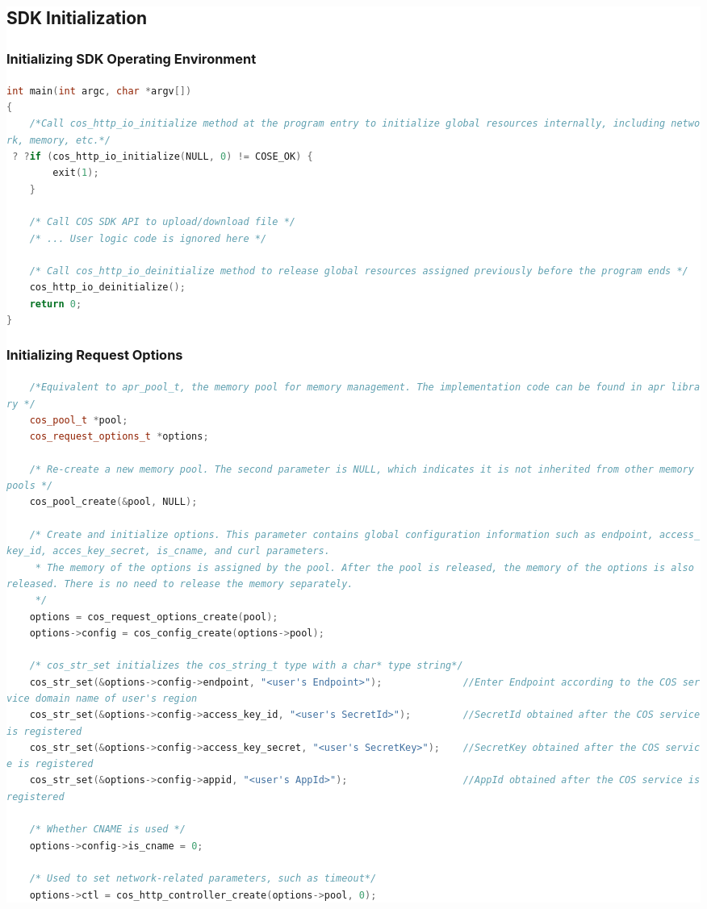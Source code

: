 ## SDK Initialization
### Initializing SDK Operating Environment
```cpp
int main(int argc, char *argv[])
{
    /*Call cos_http_io_initialize method at the program entry to initialize global resources internally, including network, memory, etc.*/
 ? ?if (cos_http_io_initialize(NULL, 0) != COSE_OK) {
        exit(1);
    }

    /* Call COS SDK API to upload/download file */
    /* ... User logic code is ignored here */

    /* Call cos_http_io_deinitialize method to release global resources assigned previously before the program ends */
    cos_http_io_deinitialize();
    return 0;
}
```

### Initializing Request Options
```cpp
    /*Equivalent to apr_pool_t, the memory pool for memory management. The implementation code can be found in apr library */
    cos_pool_t *pool;
    cos_request_options_t *options;

    /* Re-create a new memory pool. The second parameter is NULL, which indicates it is not inherited from other memory pools */
    cos_pool_create(&pool, NULL);

    /* Create and initialize options. This parameter contains global configuration information such as endpoint, access_key_id, acces_key_secret, is_cname, and curl parameters.
     * The memory of the options is assigned by the pool. After the pool is released, the memory of the options is also released. There is no need to release the memory separately.
     */ 
    options = cos_request_options_create(pool);
    options->config = cos_config_create(options->pool);

    /* cos_str_set initializes the cos_string_t type with a char* type string*/
    cos_str_set(&options->config->endpoint, "<user's Endpoint>");              //Enter Endpoint according to the COS service domain name of user's region
    cos_str_set(&options->config->access_key_id, "<user's SecretId>");         //SecretId obtained after the COS service is registered
    cos_str_set(&options->config->access_key_secret, "<user's SecretKey>");    //SecretKey obtained after the COS service is registered
    cos_str_set(&options->config->appid, "<user's AppId>");                    //AppId obtained after the COS service is registered

    /* Whether CNAME is used */
    options->config->is_cname = 0;

    /* Used to set network-related parameters, such as timeout*/
    options->ctl = cos_http_controller_create(options->pool, 0);
```
